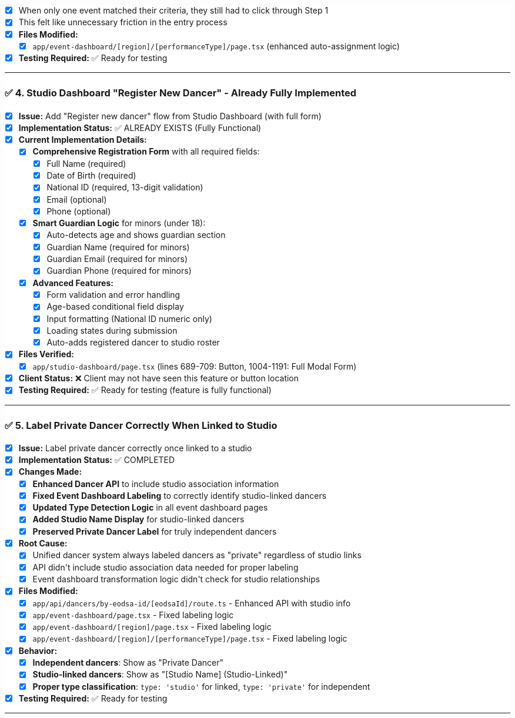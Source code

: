   - [x] When only one event matched their criteria, they still had to click through Step 1
  - [x] This felt like unnecessary friction in the entry process
- [x] **Files Modified:**
  - [x] `app/event-dashboard/[region]/[performanceType]/page.tsx` (enhanced auto-assignment logic)
- [x] **Testing Required:** ✅ Ready for testing

---

### **✅ 4. Studio Dashboard "Register New Dancer" - Already Fully Implemented**
- [x] **Issue:** Add "Register new dancer" flow from Studio Dashboard (with full form)
- [x] **Implementation Status:** ✅ ALREADY EXISTS (Fully Functional)
- [x] **Current Implementation Details:**
  - [x] **Comprehensive Registration Form** with all required fields:
    - [x] Full Name (required)
    - [x] Date of Birth (required) 
    - [x] National ID (required, 13-digit validation)
    - [x] Email (optional)
    - [x] Phone (optional)
  - [x] **Smart Guardian Logic** for minors (under 18):
    - [x] Auto-detects age and shows guardian section
    - [x] Guardian Name (required for minors)
    - [x] Guardian Email (required for minors)  
    - [x] Guardian Phone (required for minors)
  - [x] **Advanced Features:**
    - [x] Form validation and error handling
    - [x] Age-based conditional field display
    - [x] Input formatting (National ID numeric only)
    - [x] Loading states during submission
    - [x] Auto-adds registered dancer to studio roster
- [x] **Files Verified:**
  - [x] `app/studio-dashboard/page.tsx` (lines 689-709: Button, 1004-1191: Full Modal Form)
- [x] **Client Status:** ❌ Client may not have seen this feature or button location
- [x] **Testing Required:** ✅ Ready for testing (feature is fully functional)

---

### **✅ 5. Label Private Dancer Correctly When Linked to Studio**
- [x] **Issue:** Label private dancer correctly once linked to a studio
- [x] **Implementation Status:** ✅ COMPLETED
- [x] **Changes Made:**
  - [x] **Enhanced Dancer API** to include studio association information
  - [x] **Fixed Event Dashboard Labeling** to correctly identify studio-linked dancers
  - [x] **Updated Type Detection Logic** in all event dashboard pages
  - [x] **Added Studio Name Display** for studio-linked dancers
  - [x] **Preserved Private Dancer Label** for truly independent dancers
- [x] **Root Cause:** 
  - [x] Unified dancer system always labeled dancers as "private" regardless of studio links
  - [x] API didn't include studio association data needed for proper labeling
  - [x] Event dashboard transformation logic didn't check for studio relationships
- [x] **Files Modified:**
  - [x] `app/api/dancers/by-eodsa-id/[eodsaId]/route.ts` - Enhanced API with studio info
  - [x] `app/event-dashboard/page.tsx` - Fixed labeling logic
  - [x] `app/event-dashboard/[region]/page.tsx` - Fixed labeling logic  
  - [x] `app/event-dashboard/[region]/[performanceType]/page.tsx` - Fixed labeling logic
- [x] **Behavior:**
  - [x] **Independent dancers**: Show as "Private Dancer"
  - [x] **Studio-linked dancers**: Show as "[Studio Name] (Studio-Linked)"
  - [x] **Proper type classification**: `type: 'studio'` for linked, `type: 'private'` for independent
- [x] **Testing Required:** ✅ Ready for testing

---